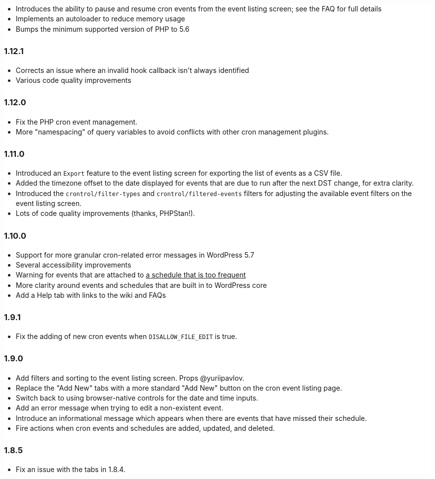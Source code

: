 * Introduces the ability to pause and resume cron events from the event listing screen; see the FAQ for full details
* Implements an autoloader to reduce memory usage
* Bumps the minimum supported version of PHP to 5.6

### 1.12.1 ###

* Corrects an issue where an invalid hook callback isn't always identified
* Various code quality improvements

### 1.12.0 ###

* Fix the PHP cron event management.
* More "namespacing" of query variables to avoid conflicts with other cron management plugins.

### 1.11.0 ###

* Introduced an `Export` feature to the event listing screen for exporting the list of events as a CSV file.
* Added the timezone offset to the date displayed for events that are due to run after the next DST change, for extra clarity.
* Introduced the `crontrol/filter-types` and `crontrol/filtered-events` filters for adjusting the available event filters on the event listing screen.
* Lots of code quality improvements (thanks, PHPStan!).


### 1.10.0 ###

* Support for more granular cron-related error messages in WordPress 5.7
* Several accessibility improvements
* Warning for events that are attached to [a schedule that is too frequent](https://github.com/johnbillion/wp-crontrol/wiki/This-interval-is-less-than-the-WP_CRON_LOCK_TIMEOUT-constant)
* More clarity around events and schedules that are built in to WordPress core
* Add a Help tab with links to the wiki and FAQs


### 1.9.1 ###

* Fix the adding of new cron events when `DISALLOW_FILE_EDIT` is true.

### 1.9.0 ###

* Add filters and sorting to the event listing screen. Props @yuriipavlov.
* Replace the "Add New" tabs with a more standard "Add New" button on the cron event listing page.
* Switch back to using browser-native controls for the date and time inputs.
* Add an error message when trying to edit a non-existent event.
* Introduce an informational message which appears when there are events that have missed their schedule.
* Fire actions when cron events and schedules are added, updated, and deleted.


### 1.8.5 ###

* Fix an issue with the tabs in 1.8.4.
